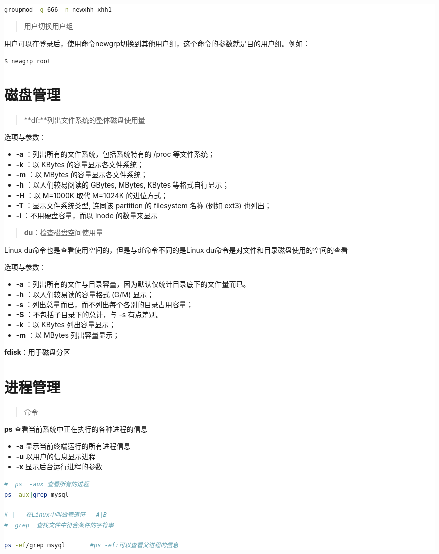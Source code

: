 ```bash
groupmod -g 666 -n newxhh xhh1
```

> 用户切换用户组

用户可以在登录后，使用命令newgrp切换到其他用户组，这个命令的参数就是目的用户组。例如： 

```bash
$ newgrp root
```

# 磁盘管理

>  **df:**列出文件系统的整体磁盘使用量

选项与参数：

- **-a** ：列出所有的文件系统，包括系统特有的 /proc 等文件系统；
- **-k** ：以 KBytes 的容量显示各文件系统；
- **-m** ：以 MBytes 的容量显示各文件系统；
- **-h** ：以人们较易阅读的 GBytes, MBytes, KBytes 等格式自行显示；
- **-H** ：以 M=1000K 取代 M=1024K 的进位方式；
- **-T** ：显示文件系统类型, 连同该 partition 的 filesystem 名称 (例如 ext3) 也列出；
- **-i** ：不用硬盘容量，而以 inode 的数量来显示

> **du**：检查磁盘空间使用量

Linux du命令也是查看使用空间的，但是与df命令不同的是Linux du命令是对文件和目录磁盘使用的空间的查看 

选项与参数：

- **-a** ：列出所有的文件与目录容量，因为默认仅统计目录底下的文件量而已。
- **-h** ：以人们较易读的容量格式 (G/M) 显示；
- **-s** ：列出总量而已，而不列出每个各别的目录占用容量；
- **-S** ：不包括子目录下的总计，与 -s 有点差别。
- **-k** ：以 KBytes 列出容量显示；
- **-m** ：以 MBytes 列出容量显示；

**fdisk**：用于磁盘分区

# 进程管理

> 命令

**ps**  查看当前系统中正在执行的各种进程的信息

- **-a**  显示当前终端运行的所有进程信息
- **-u**  以用户的信息显示进程
- **-x**  显示后台运行进程的参数

```bash
#  ps  -aux	查看所有的进程
ps -aux|grep mysql

# |   在Linux中叫做管道符   A|B
#  grep  查找文件中符合条件的字符串

ps -ef/grep msyql		#ps -ef:可以查看父进程的信息
```
